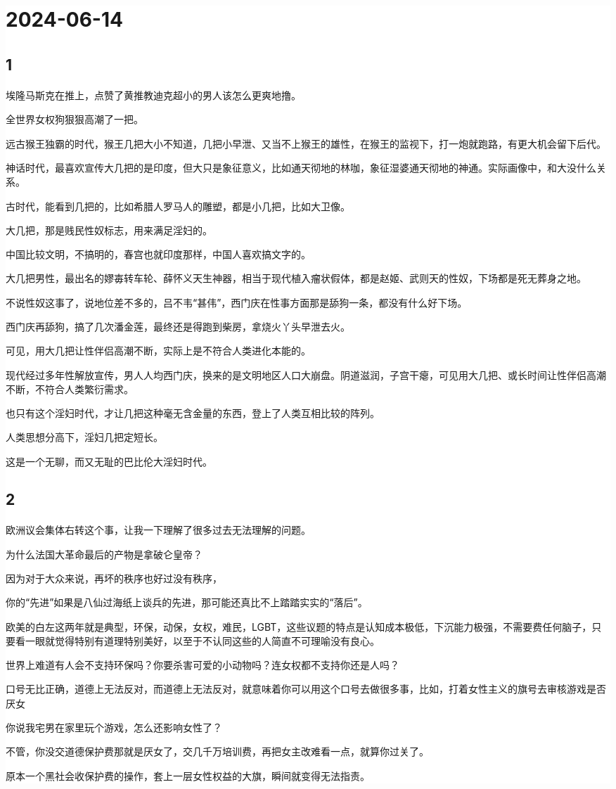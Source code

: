 # 2024-06-14

## 1


埃隆马斯克在推上，点赞了黄推教迪克超小的男人该怎么更爽地撸。

全世界女权狗狠狠高潮了一把。

远古猴王独霸的时代，猴王几把大小不知道，几把小早泄、又当不上猴王的雄性，在猴王的监视下，打一炮就跑路，有更大机会留下后代。

神话时代，最喜欢宣传大几把的是印度，但大只是象征意义，比如通天彻地的林咖，象征湿婆通天彻地的神通。实际画像中，和大没什么关系。

古时代，能看到几把的，比如希腊人罗马人的雕塑，都是小几把，比如大卫像。

大几把，那是贱民性奴标志，用来满足淫妇的。

中国比较文明，不搞明的，春宫也就印度那样，中国人喜欢搞文字的。

大几把男性，最出名的嫪毐转车轮、薛怀义天生神器，相当于现代植入瘤状假体，都是赵姬、武则天的性奴，下场都是死无葬身之地。

不说性奴这事了，说地位差不多的，吕不韦“甚伟”，西门庆在性事方面那是舔狗一条，都没有什么好下场。

西门庆再舔狗，搞了几次潘金莲，最终还是得跑到柴房，拿烧火丫头早泄去火。

可见，用大几把让性伴侣高潮不断，实际上是不符合人类进化本能的。

现代经过多年性解放宣传，男人人均西门庆，换来的是文明地区人口大崩盘。阴道滋润，子宫干瘪，可见用大几把、或长时间让性伴侣高潮不断，不符合人类繁衍需求。

也只有这个淫妇时代，才让几把这种毫无含金量的东西，登上了人类互相比较的阵列。

人类思想分高下，淫妇几把定短长。

这是一个无聊，而又无耻的巴比伦大淫妇时代。






## 2


欧洲议会集体右转这个事，让我一下理解了很多过去无法理解的问题。

为什么法国大革命最后的产物是拿破仑皇帝？

因为对于大众来说，再坏的秩序也好过没有秩序，

你的“先进”如果是八仙过海纸上谈兵的先进，那可能还真比不上踏踏实实的“落后”。

欧美的白左这两年就是典型，环保，动保，女权，难民，LGBT，这些议题的特点是认知成本极低，下沉能力极强，不需要费任何脑子，只要看一眼就觉得特别有道理特别美好，以至于不认同这些的人简直不可理喻没有良心。

世界上难道有人会不支持环保吗？你要杀害可爱的小动物吗？连女权都不支持你还是人吗？

口号无比正确，道德上无法反对，而道德上无法反对，就意味着你可以用这个口号去做很多事，比如，打着女性主义的旗号去审核游戏是否厌女

你说我宅男在家里玩个游戏，怎么还影响女性了？

不管，你没交道德保护费那就是厌女了，交几千万培训费，再把女主改难看一点，就算你过关了。

原本一个黑社会收保护费的操作，套上一层女性权益的大旗，瞬间就变得无法指责。
